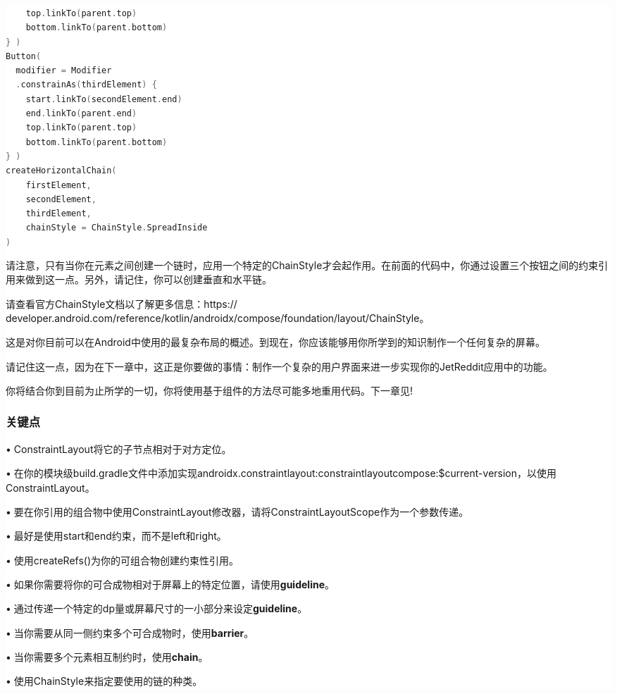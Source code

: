 ```kotlin
    top.linkTo(parent.top)
    bottom.linkTo(parent.bottom)
} )
Button(
  modifier = Modifier
  .constrainAs(thirdElement) {
    start.linkTo(secondElement.end)
    end.linkTo(parent.end)
    top.linkTo(parent.top)
    bottom.linkTo(parent.bottom)
} )
createHorizontalChain(
    firstElement,
    secondElement,
    thirdElement,
    chainStyle = ChainStyle.SpreadInside
)
```



请注意，只有当你在元素之间创建一个链时，应用一个特定的ChainStyle才会起作用。在前面的代码中，你通过设置三个按钮之间的约束引用来做到这一点。另外，请记住，你可以创建垂直和水平链。

请查看官方ChainStyle文档以了解更多信息：https:// developer.android.com/reference/kotlin/androidx/compose/foundation/layout/ChainStyle。

这是对你目前可以在Android中使用的最复杂布局的概述。到现在，你应该能够用你所学到的知识制作一个任何复杂的屏幕。

请记住这一点，因为在下一章中，这正是你要做的事情：制作一个复杂的用户界面来进一步实现你的JetReddit应用中的功能。

你将结合你到目前为止所学的一切，你将使用基于组件的方法尽可能多地重用代码。下一章见!

### 关键点

• ConstraintLayout将它的子节点相对于对方定位。

• 在你的模块级build.gradle文件中添加实现androidx.constraintlayout:constraintlayoutcompose:$current-version，以使用ConstraintLayout。

• 要在你引用的组合物中使用ConstraintLayout修改器，请将ConstraintLayoutScope作为一个参数传递。

• 最好是使用start和end约束，而不是left和right。

• 使用createRefs()为你的可组合物创建约束性引用。

• 如果你需要将你的可合成物相对于屏幕上的特定位置，请使用**guideline**。

• 通过传递一个特定的dp量或屏幕尺寸的一小部分来设定**guideline**。

• 当你需要从同一侧约束多个可合成物时，使用**barrier**。

• 当你需要多个元素相互制约时，使用**chain**。

• 使用ChainStyle来指定要使用的链的种类。
